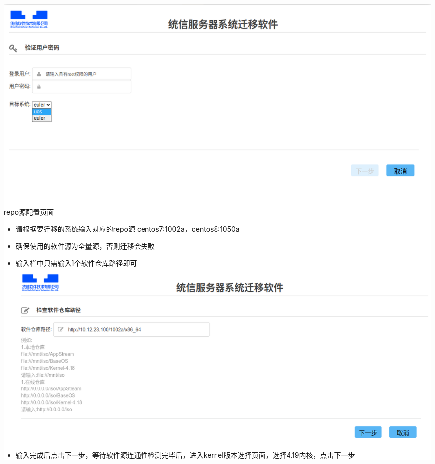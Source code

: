 ![用户检测](./figures/用户检测和目标系统.png)

repo源配置页面

- 请根据要迁移的系统输入对应的repo源
   centos7:1002a，centos8:1050a

- 确保使用的软件源为全量源，否则迁移会失败

- 输入栏中只需输入1个软件仓库路径即可
![repo](./figures/repo.png)

- 输入完成后点击下一步，等待软件源连通性检测完毕后，进入kernel版本选择页面，选择4.19内核，点击下一步